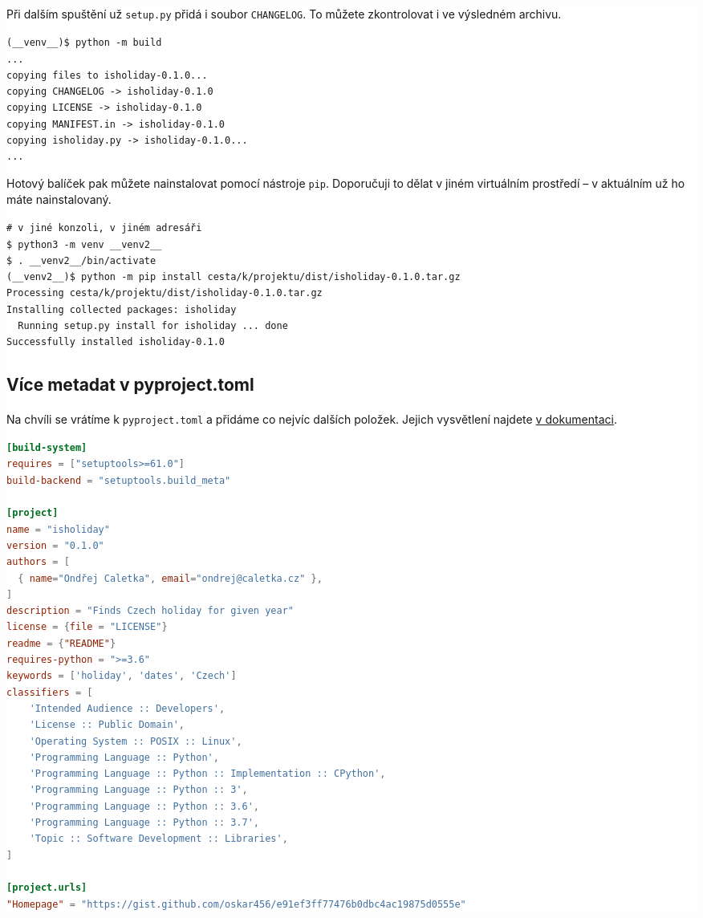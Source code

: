 Při dalším spuštění už `setup.py` přidá i soubor `CHANGELOG`.
To můžete zkontrolovat i ve výsledném archivu.

```console
(__venv__)$ python -m build
...
copying files to isholiday-0.1.0...
copying CHANGELOG -> isholiday-0.1.0
copying LICENSE -> isholiday-0.1.0
copying MANIFEST.in -> isholiday-0.1.0
copying isholiday.py -> isholiday-0.1.0...
...
```

Hotový balíček pak můžete nainstalovat pomocí nástroje `pip`.
Doporučuji to dělat v jiném virtuálním prostředí – v aktuálním už ho máte
nainstalovaný.

```console
# v jiné konzoli, v jiném adresáři
$ python3 -m venv __venv2__
$ . __venv2__/bin/activate
(__venv2__)$ python -m pip install cesta/k/projektu/dist/isholiday-0.1.0.tar.gz
Processing cesta/k/projektu/dist/isholiday-0.1.0.tar.gz
Installing collected packages: isholiday
  Running setup.py install for isholiday ... done
Successfully installed isholiday-0.1.0
```

Více metadat v pyproject.toml
-----------------------------

Na chvíli se vrátíme k `pyproject.toml` a přidáme co nejvíc dalších
položek.
Jejich vysvětlení najdete [v dokumentaci](https://packaging.python.org/en/latest/specifications/declaring-project-metadata/#declaring-project-metadata).

```toml
[build-system]
requires = ["setuptools>=61.0"]
build-backend = "setuptools.build_meta"

[project]
name = "isholiday"
version = "0.1.0"
authors = [
  { name="Ondřej Caletka", email="ondrej@caletka.cz" },
]
description = "Finds Czech holiday for given year"
license = {file = "LICENSE"}
readme = {"README"}
requires-python = ">=3.6"
keywords = ['holiday', 'dates', 'Czech']
classifiers = [
    'Intended Audience :: Developers',
    'License :: Public Domain',
    'Operating System :: POSIX :: Linux',
    'Programming Language :: Python',
    'Programming Language :: Python :: Implementation :: CPython',
    'Programming Language :: Python :: 3',
    'Programming Language :: Python :: 3.6',
    'Programming Language :: Python :: 3.7',
    'Topic :: Software Development :: Libraries',
]

[project.urls]
"Homepage" = "https://gist.github.com/oskar456/e91ef3ff77476b0dbc4ac19875d0555e"
```

[CC0]: https://creativecommons.org/publicdomain/zero/1.0/legalcode.txt
[dokumentace]: https://docs.python.org/3/distutils/sourcedist.html#specifying-the-files-to-distribute
[entry-points]: https://packaging.python.org/en/latest/specifications/declaring-project-metadata/#entry-points